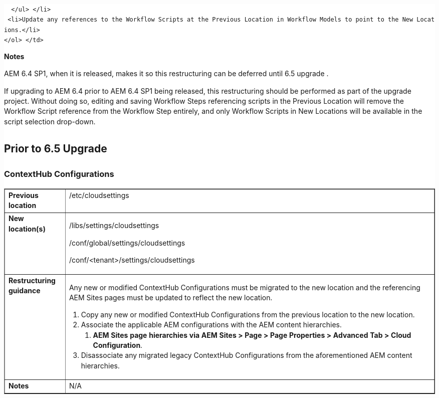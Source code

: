       </ul> </li> 
     <li>Update any references to the Workflow Scripts at the Previous Location in Workflow Models to point to the New Locations.</li> 
    </ol> </td> 
  </tr>
  <tr>
   <td><strong>Notes</strong></td> 
   <td><p>AEM 6.4 SP1, when it is released, makes it so this restructuring can be deferred until 6.5 
     <g class="gr_ gr_18 gr-alert gr_gramm gr_inline_cards gr_run_anim Grammar multiReplace" data-gr-id="18" id="18">
      upgrade
     </g>.</p> <p>If upgrading to AEM 6.4 prior to AEM 6.4 SP1 being released, this restructuring should be performed as part of the upgrade project. Without doing so, editing and saving Workflow Steps referencing scripts in the Previous Location will remove the Workflow Script reference from the Workflow Step entirely, and only Workflow Scripts in New Locations will be available in the script selection drop-down.</p> </td> 
  </tr>
 </tbody>
</table>

## Prior to 6.5 Upgrade

### ContextHub Configurations

<table border="1" cellpadding="1" cellspacing="0" width="100%"> 
 <tbody>
  <tr>
   <td><strong>Previous location</strong></td> 
   <td><span class="code">/etc/cloudsettings</span></td> 
  </tr>
  <tr>
   <td><strong>New location(s)</strong></td> 
   <td><p><span class="code">/libs/settings/cloudsettings</span></p> <p><span class="code">/conf/global/settings/cloudsettings</span></p> <p><span class="code">/conf/&lt;tenant&gt;/settings/cloudsettings</span></p> </td> 
  </tr>
  <tr>
   <td><strong>Restructuring guidance</strong></td> 
   <td><p>Any new or modified ContextHub Configurations must be migrated to the new location and the referencing AEM Sites pages must be updated to reflect the new location.</p> 
    <ol> 
     <li>Copy any new or modified ContextHub Configurations from the previous location to the new location.</li> 
     <li>Associate the applicable AEM configurations with the AEM content hierarchies.
      <ol> 
       <li><strong>AEM Sites page hierarchies via AEM Sites &gt; Page &gt; Page Properties &gt; Advanced Tab &gt; Cloud Configuration</strong>.</li> 
      </ol> </li> 
     <li>Disassociate any migrated legacy ContextHub Configurations from the aforementioned AEM content hierarchies.</li> 
    </ol> </td> 
  </tr>
  <tr>
   <td><strong>Notes</strong></td> 
   <td>N/A</td> 
  </tr>
 </tbody>
</table>
